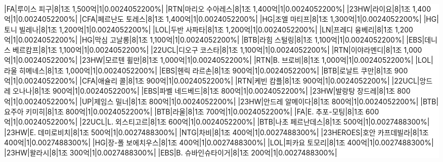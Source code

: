 |FA|루이스 피구|8|1조 1,500억|1|0.0024052200%|
|RTN|마리오 수아레스|8|1조 1,400억|1|0.0024052200%|
|23HW|라이요|8|1조 1,400억|1|0.0024052200%|
|CFA|페르난도 토레스|8|1조 1,400억|1|0.0024052200%|
|HG|조엘 마티프|8|1조 1,300억|1|0.0024052200%|
|HG|토니 빌레나|8|1조 1,200억|1|0.0024052200%|
|LOL|두반 사파타|8|1조 1,200억|1|0.0024052200%|
|LN|프레디 융베리|8|1조 1,200억|1|0.0024052200%|
|HG|막심 고날롱|8|1조 1,100억|1|0.0024052200%|
|BTB|라힘 스털링|8|1조 1,100억|1|0.0024052200%|
|EBS|데니스 베르캄프|8|1조 1,100억|1|0.0024052200%|
|22UCL|디오구 코스타|8|1조 1,100억|1|0.0024052200%|
|RTN|이야라멘디|8|1조 1,000억|1|0.0024052200%|
|23HW|모르텐 휠만|8|1조 1,000억|1|0.0024052200%|
|RTN|B. 브로비|8|1조 1,000억|1|0.0024052200%|
|LOL|라울 히메네스|8|1조 1,000억|1|0.0024052200%|
|EBS|헨릭 라르손|8|1조 900억|1|0.0024052200%|
|BTB|로날트 쿠만|8|1조 900억|1|0.0024052200%|
|CFA|애슐리 콜|8|1조 900억|1|0.0024052200%|
|RTN|케빈 캄플|8|1조 900억|1|0.0024052200%|
|22UCL|앙드레 오나나|8|1조 900억|1|0.0024052200%|
|EBS|파벨 네드베드|8|1조 800억|1|0.0024052200%|
|23HW|발랑탕 장드레|8|1조 800억|1|0.0024052200%|
|UP|제임스 밀너|8|1조 800억|1|0.0024052200%|
|23HW|안드레 알메이다|8|1조 800억|1|0.0024052200%|
|BTB|요주아 키미히|8|1조 800억|1|0.0024052200%|
|BTB|라울|8|1조 700억|1|0.0024052200%|
|FA|E. 추포-모팅|8|1조 600억|1|0.0024052200%|
|22UCL|L. 외스티고르|8|1조 600억|1|0.0024052200%|
|BTB|나초 페르난데스|8|1조 500억|1|0.0027488300%|
|23HW|E. 데미로비치|8|1조 500억|1|0.0027488300%|
|NTG|차비|8|1조 400억|1|0.0027488300%|
|23HEROES|호안 카프데빌라|8|1조 400억|1|0.0027488300%|
|HG|장-폴 보에치우스|8|1조 400억|1|0.0027488300%|
|LOL|피카요 토모리|8|1조 400억|1|0.0027488300%|
|23HW|왈라시|8|1조 300억|1|0.0027488300%|
|EBS|B. 슈바인슈타이거|8|1조 200억|1|0.0027488300%|